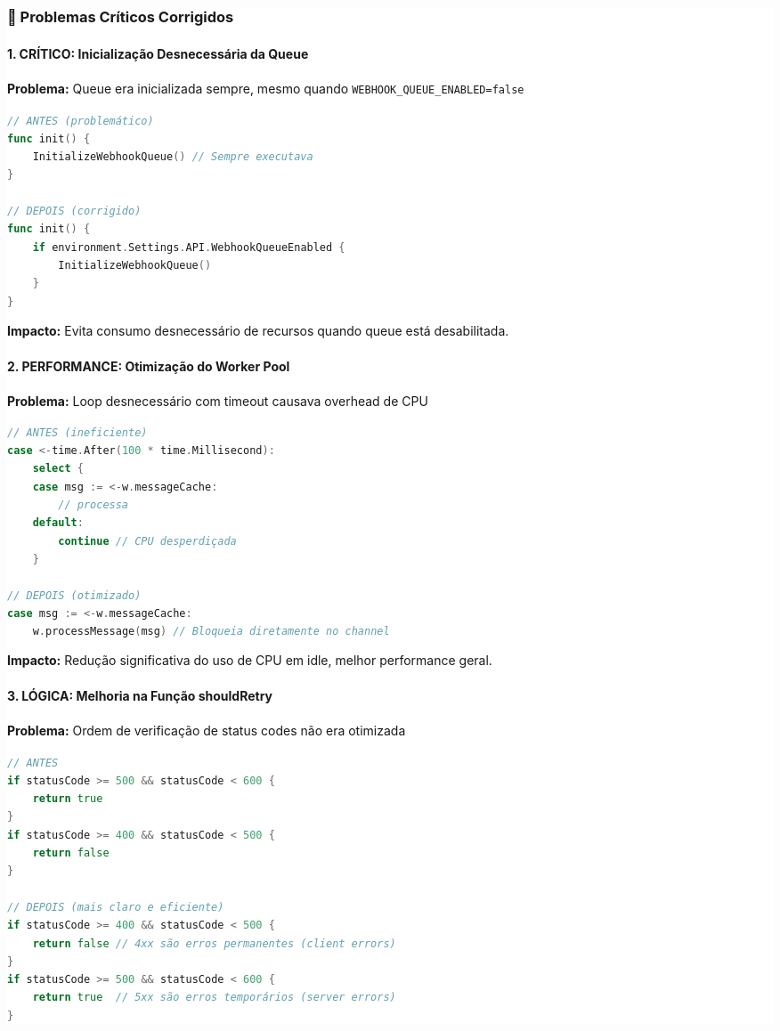 ### 🔧 Problemas Críticos Corrigidos

#### 1. **CRÍTICO: Inicialização Desnecessária da Queue**
**Problema:** Queue era inicializada sempre, mesmo quando `WEBHOOK_QUEUE_ENABLED=false`

```go
// ANTES (problemático)
func init() {
    InitializeWebhookQueue() // Sempre executava
}

// DEPOIS (corrigido)
func init() {
    if environment.Settings.API.WebhookQueueEnabled {
        InitializeWebhookQueue()
    }
}
```

**Impacto:** Evita consumo desnecessário de recursos quando queue está desabilitada.

#### 2. **PERFORMANCE: Otimização do Worker Pool**
**Problema:** Loop desnecessário com timeout causava overhead de CPU

```go
// ANTES (ineficiente)
case <-time.After(100 * time.Millisecond):
    select {
    case msg := <-w.messageCache:
        // processa
    default:
        continue // CPU desperdiçada
    }

// DEPOIS (otimizado)
case msg := <-w.messageCache:
    w.processMessage(msg) // Bloqueia diretamente no channel
```

**Impacto:** Redução significativa do uso de CPU em idle, melhor performance geral.

#### 3. **LÓGICA: Melhoria na Função shouldRetry**
**Problema:** Ordem de verificação de status codes não era otimizada

```go
// ANTES
if statusCode >= 500 && statusCode < 600 {
    return true
}
if statusCode >= 400 && statusCode < 500 {
    return false
}

// DEPOIS (mais claro e eficiente)
if statusCode >= 400 && statusCode < 500 {
    return false // 4xx são erros permanentes (client errors)
}
if statusCode >= 500 && statusCode < 600 {
    return true  // 5xx são erros temporários (server errors)
}
```
